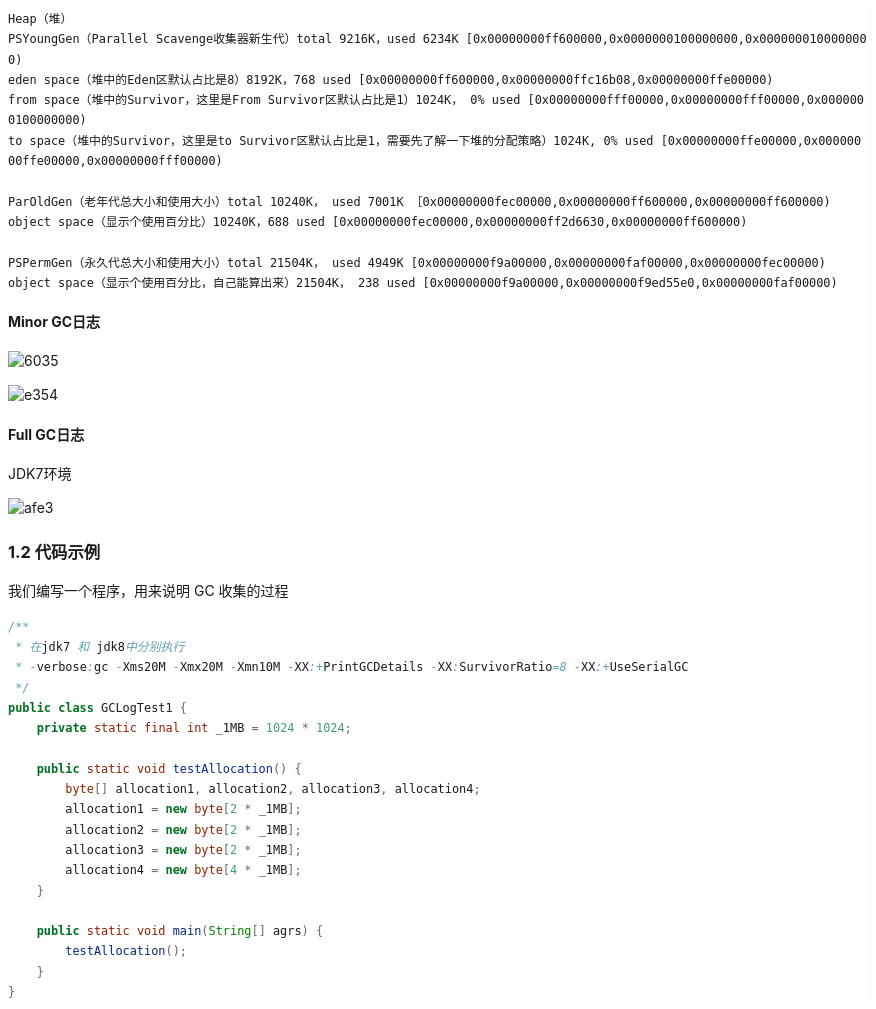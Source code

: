 ```sout
Heap（堆）
PSYoungGen（Parallel Scavenge收集器新生代）total 9216K，used 6234K [0x00000000ff600000,0x0000000100000000,0x0000000100000000)
eden space（堆中的Eden区默认占比是8）8192K，768 used [0x00000000ff600000,0x00000000ffc16b08,0x00000000ffe00000)
from space（堆中的Survivor，这里是From Survivor区默认占比是1）1024K， 0% used [0x00000000fff00000,0x00000000fff00000,0x0000000100000000)
to space（堆中的Survivor，这里是to Survivor区默认占比是1，需要先了解一下堆的分配策略）1024K, 0% used [0x00000000ffe00000,0x00000000ffe00000,0x00000000fff00000)
                                                                         
ParOldGen（老年代总大小和使用大小）total 10240K， used 7001K ［0x00000000fec00000,0x00000000ff600000,0x00000000ff600000)
object space（显示个使用百分比）10240K，688 used [0x00000000fec00000,0x00000000ff2d6630,0x00000000ff600000)

PSPermGen（永久代总大小和使用大小）total 21504K， used 4949K [0x00000000f9a00000,0x00000000faf00000,0x00000000fec00000)
object space（显示个使用百分比，自己能算出来）21504K， 238 used [0x00000000f9a00000,0x00000000f9ed55e0,0x00000000faf00000)
```



#### Minor GC日志

![6035](https://images.weserv.nl/?url=raw.githubusercontent.com/BestTheZhi/images/master/jvm/6035.png)



![e354](https://images.weserv.nl/?url=raw.githubusercontent.com/BestTheZhi/images/master/jvm/e354.png)



#### Full GC日志

JDK7环境

![afe3](https://images.weserv.nl/?url=raw.githubusercontent.com/BestTheZhi/images/master/jvm/afe3.png)



### 1.2 代码示例

我们编写一个程序，用来说明 GC 收集的过程

```java
/**
 * 在jdk7 和 jdk8中分别执行
 * -verbose:gc -Xms20M -Xmx20M -Xmn10M -XX:+PrintGCDetails -XX:SurvivorRatio=8 -XX:+UseSerialGC
 */
public class GCLogTest1 {
    private static final int _1MB = 1024 * 1024;

    public static void testAllocation() {
        byte[] allocation1, allocation2, allocation3, allocation4;
        allocation1 = new byte[2 * _1MB];
        allocation2 = new byte[2 * _1MB];
        allocation3 = new byte[2 * _1MB];
        allocation4 = new byte[4 * _1MB];
    }

    public static void main(String[] agrs) {
        testAllocation();
    }
}
```
